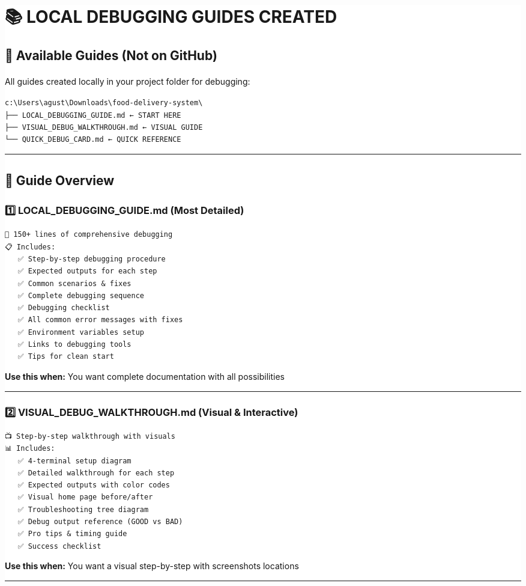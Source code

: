 # 📚 LOCAL DEBUGGING GUIDES CREATED

## 🎯 Available Guides (Not on GitHub)

All guides created locally in your project folder for debugging:

```
c:\Users\agust\Downloads\food-delivery-system\
├── LOCAL_DEBUGGING_GUIDE.md ← START HERE
├── VISUAL_DEBUG_WALKTHROUGH.md ← VISUAL GUIDE
└── QUICK_DEBUG_CARD.md ← QUICK REFERENCE
```

---

## 📖 Guide Overview

### 1️⃣ LOCAL_DEBUGGING_GUIDE.md (Most Detailed)
```
📖 150+ lines of comprehensive debugging
📋 Includes:
   ✅ Step-by-step debugging procedure
   ✅ Expected outputs for each step
   ✅ Common scenarios & fixes
   ✅ Complete debugging sequence
   ✅ Debugging checklist
   ✅ All common error messages with fixes
   ✅ Environment variables setup
   ✅ Links to debugging tools
   ✅ Tips for clean start
```

**Use this when:** You want complete documentation with all possibilities

---

### 2️⃣ VISUAL_DEBUG_WALKTHROUGH.md (Visual & Interactive)
```
📺 Step-by-step walkthrough with visuals
📊 Includes:
   ✅ 4-terminal setup diagram
   ✅ Detailed walkthrough for each step
   ✅ Expected outputs with color codes
   ✅ Visual home page before/after
   ✅ Troubleshooting tree diagram
   ✅ Debug output reference (GOOD vs BAD)
   ✅ Pro tips & timing guide
   ✅ Success checklist
```

**Use this when:** You want a visual step-by-step with screenshots locations

---